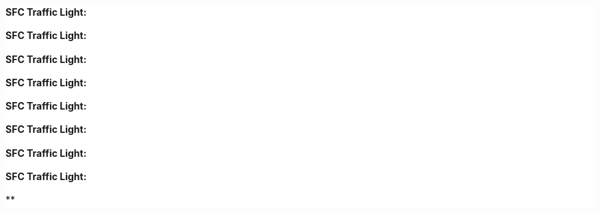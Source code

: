 **SFC Traffic Light:**

**SFC Traffic Light:**

**SFC Traffic Light:**

**SFC Traffic Light:**

**SFC Traffic Light:**

**SFC Traffic Light:**

**SFC Traffic Light:**

**SFC Traffic Light:**

**

